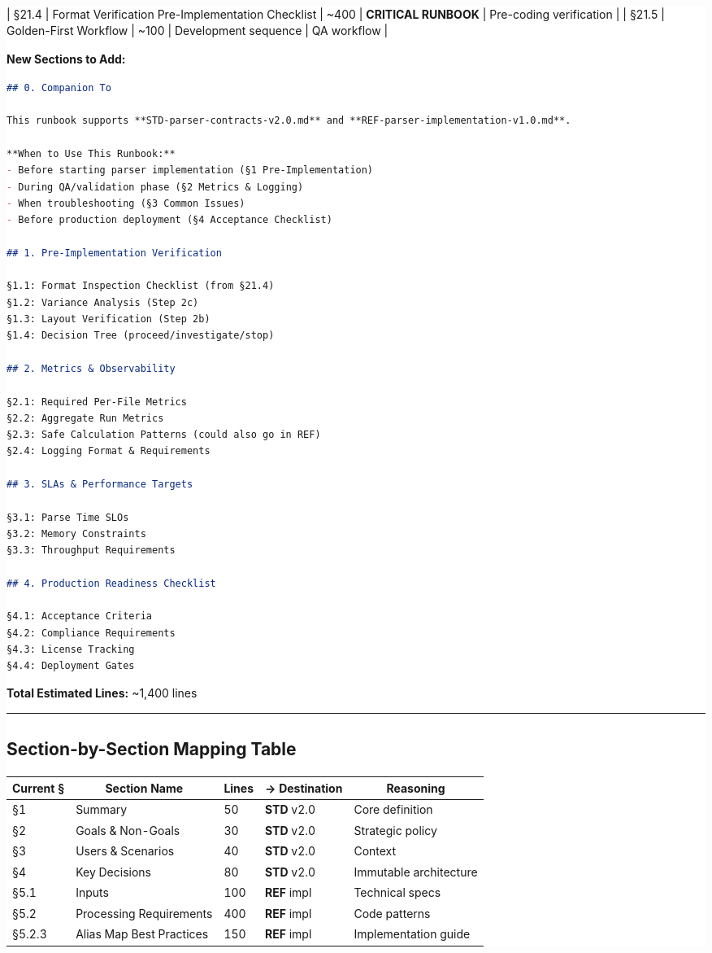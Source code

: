 | §21.4 | Format Verification Pre-Implementation Checklist | ~400 | **CRITICAL RUNBOOK** | Pre-coding verification |
| §21.5 | Golden-First Workflow | ~100 | Development sequence | QA workflow |

**New Sections to Add:**

```markdown
## 0. Companion To

This runbook supports **STD-parser-contracts-v2.0.md** and **REF-parser-implementation-v1.0.md**.

**When to Use This Runbook:**
- Before starting parser implementation (§1 Pre-Implementation)
- During QA/validation phase (§2 Metrics & Logging)
- When troubleshooting (§3 Common Issues)
- Before production deployment (§4 Acceptance Checklist)

## 1. Pre-Implementation Verification

§1.1: Format Inspection Checklist (from §21.4)
§1.2: Variance Analysis (Step 2c)
§1.3: Layout Verification (Step 2b)
§1.4: Decision Tree (proceed/investigate/stop)

## 2. Metrics & Observability

§2.1: Required Per-File Metrics
§2.2: Aggregate Run Metrics
§2.3: Safe Calculation Patterns (could also go in REF)
§2.4: Logging Format & Requirements

## 3. SLAs & Performance Targets

§3.1: Parse Time SLOs
§3.2: Memory Constraints
§3.3: Throughput Requirements

## 4. Production Readiness Checklist

§4.1: Acceptance Criteria
§4.2: Compliance Requirements
§4.3: License Tracking
§4.4: Deployment Gates
```

**Total Estimated Lines:** ~1,400 lines

---

## Section-by-Section Mapping Table

| Current §  | Section Name | Lines | → Destination | Reasoning |
|------------|--------------|-------|---------------|-----------|
| §1 | Summary | 50 | **STD** v2.0 | Core definition |
| §2 | Goals & Non-Goals | 30 | **STD** v2.0 | Strategic policy |
| §3 | Users & Scenarios | 40 | **STD** v2.0 | Context |
| §4 | Key Decisions | 80 | **STD** v2.0 | Immutable architecture |
| §5.1 | Inputs | 100 | **REF** impl | Technical specs |
| §5.2 | Processing Requirements | 400 | **REF** impl | Code patterns |
| §5.2.3 | Alias Map Best Practices | 150 | **REF** impl | Implementation guide |